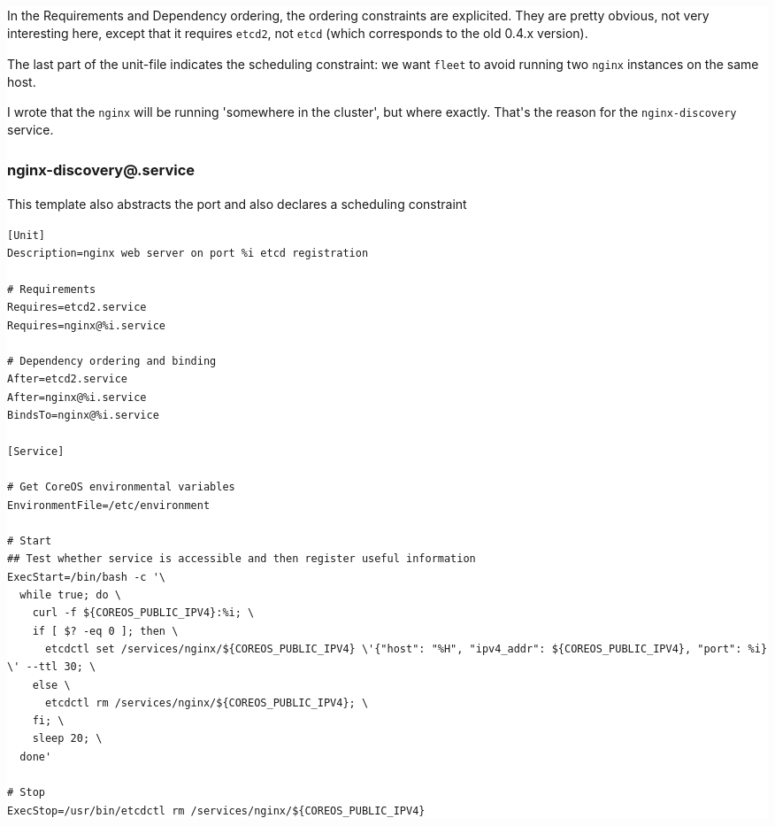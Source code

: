 In the Requirements and Dependency ordering, the ordering constraints are explicited. They are pretty obvious, not very interesting here, except that it requires `etcd2`, not `etcd` (which corresponds to the old 0.4.x version).

The last part of the unit-file indicates the scheduling constraint: we want `fleet` to avoid running two `nginx` instances on the same host.

I wrote that the `nginx` will be running 'somewhere in the cluster', but where exactly. That's the reason for the `nginx-discovery` service.

### nginx-discovery@.service

This template also abstracts the port and also declares a scheduling constraint

    [Unit]
    Description=nginx web server on port %i etcd registration

    # Requirements
    Requires=etcd2.service
    Requires=nginx@%i.service

    # Dependency ordering and binding
    After=etcd2.service
    After=nginx@%i.service
    BindsTo=nginx@%i.service

    [Service]

    # Get CoreOS environmental variables
    EnvironmentFile=/etc/environment

    # Start
    ## Test whether service is accessible and then register useful information
    ExecStart=/bin/bash -c '\
      while true; do \
        curl -f ${COREOS_PUBLIC_IPV4}:%i; \
        if [ $? -eq 0 ]; then \
          etcdctl set /services/nginx/${COREOS_PUBLIC_IPV4} \'{"host": "%H", "ipv4_addr": ${COREOS_PUBLIC_IPV4}, "port": %i}\' --ttl 30; \
        else \
          etcdctl rm /services/nginx/${COREOS_PUBLIC_IPV4}; \
        fi; \
        sleep 20; \
      done'

    # Stop
    ExecStop=/usr/bin/etcdctl rm /services/nginx/${COREOS_PUBLIC_IPV4}
